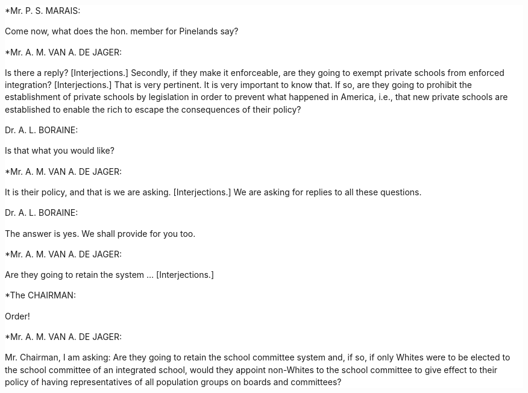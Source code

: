 <from>*Mr. <person refersTo="hansard_za">P. S. MARAIS</person>:</from>

<p>Come now, what does the hon. member for Pinelands say&#x003F;</p>

</speech>

<speech by="#de_jager">

<from>*Mr. <person refersTo="hansard_za">A. M. VAN A. DE JAGER</person>:</from>

<p>Is there a reply&#x003F; [Interjections.] Secondly, if they make it enforceable, are they going to exempt private schools from enforced integration&#x003F; [Interjections.] That is very pertinent. It is very important to know that. If so, are they going to prohibit the establishment of private schools by legislation in order to prevent what happened in America, i.e., that new private schools are established to enable the rich to escape the consequences of their policy&#x003F;</p>

</speech>

<speech by="#boraine">

<from>Dr. <person refersTo="hansard_za">A. L. BORAINE</person>:</from>

<p>Is that what you would like&#x003F;</p>

</speech>

<speech by="#de_jager">

<from>*Mr. <person refersTo="hansard_za">A. M. VAN A. DE JAGER</person>:</from>

<p>It is their policy, and that is we are asking. [Interjections.] We are asking for replies to all these questions.</p>

</speech>

<speech by="#boraine">

<from>Dr. <person refersTo="hansard_za">A. L. BORAINE</person>:</from>

<p>The answer is yes. We shall provide for you too.</p>

</speech>

<speech by="#de_jager">

<from>*Mr. <person refersTo="hansard_za">A. M. VAN A. DE JAGER</person>:</from>

<p>Are they going to retain the system &#x2026; [Interjections.]</p>

</speech>

<speech by="#chairman">

<from>*The <person refersTo="hansard_za">CHAIRMAN</person>:</from>

<p>Order!</p>

</speech>

<speech by="#de_jager">

<from>*Mr. <person refersTo="hansard_za">A. M. VAN A. DE JAGER</person>:</from>

<p>Mr. Chairman, I am asking: Are they going to retain the school committee system and, if so, if only Whites were to be elected to the school committee of an integrated school, would they appoint non-Whites to the school committee to give effect to their policy of having representatives of all population groups on boards and committees&#x003F;</p>
